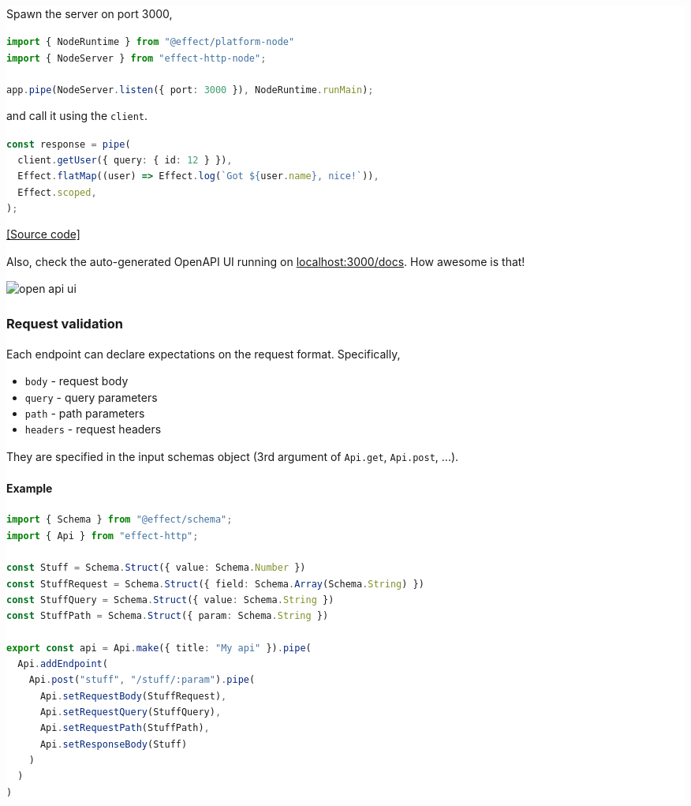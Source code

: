 Spawn the server on port 3000,

```typescript
import { NodeRuntime } from "@effect/platform-node"
import { NodeServer } from "effect-http-node";

app.pipe(NodeServer.listen({ port: 3000 }), NodeRuntime.runMain);
```

and call it using the `client`.

```ts
const response = pipe(
  client.getUser({ query: { id: 12 } }),
  Effect.flatMap((user) => Effect.log(`Got ${user.name}, nice!`)),
  Effect.scoped,
);
```

[\[Source code\]](./packages/effect-http-node/examples/readme-quickstart.ts)

Also, check the auto-generated OpenAPI UI running on
[localhost:3000/docs](http://localhost:3000/docs/). How awesome is that!

![open api ui](https://raw.githubusercontent.com/sukovanej/effect-http/master/assets/example-openapi-ui.png)

### Request validation

Each endpoint can declare expectations on the request format. Specifically,

- `body` - request body
- `query` - query parameters
- `path` - path parameters
- `headers` - request headers

They are specified in the input schemas object (3rd argument of `Api.get`, `Api.post`, ...).

#### Example

```typescript
import { Schema } from "@effect/schema";
import { Api } from "effect-http";

const Stuff = Schema.Struct({ value: Schema.Number })
const StuffRequest = Schema.Struct({ field: Schema.Array(Schema.String) })
const StuffQuery = Schema.Struct({ value: Schema.String })
const StuffPath = Schema.Struct({ param: Schema.String })

export const api = Api.make({ title: "My api" }).pipe(
  Api.addEndpoint(
    Api.post("stuff", "/stuff/:param").pipe(
      Api.setRequestBody(StuffRequest),
      Api.setRequestQuery(StuffQuery),
      Api.setRequestPath(StuffPath),
      Api.setResponseBody(Stuff)
    )
  )
)
```
